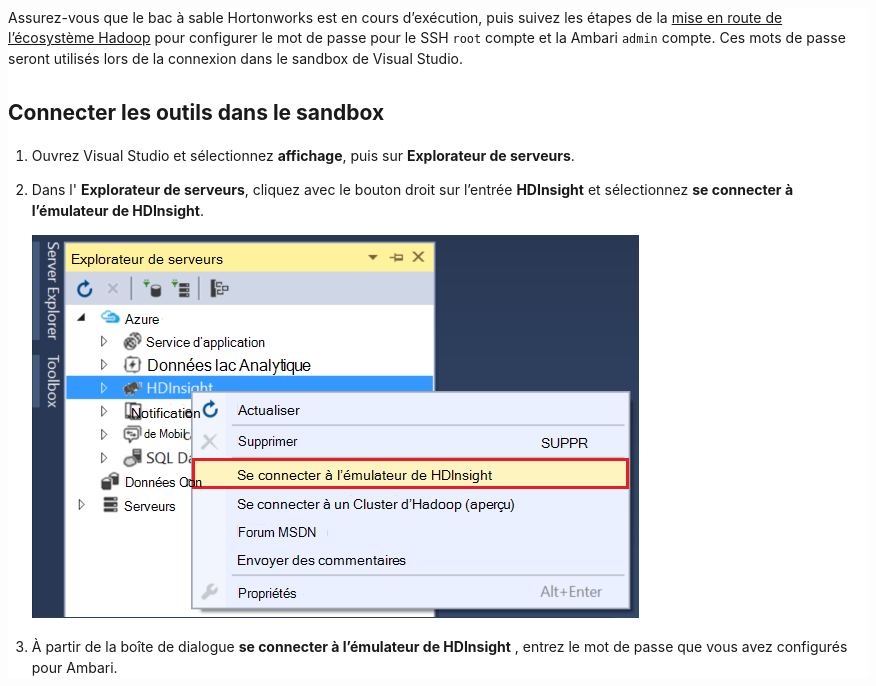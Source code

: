 Assurez-vous que le bac à sable Hortonworks est en cours d’exécution, puis suivez les étapes de la [mise en route de l’écosystème Hadoop](hdinsight-hadoop-emulator-get-started.md#set-passwords) pour configurer le mot de passe pour le SSH `root` compte et la Ambari `admin` compte. Ces mots de passe seront utilisés lors de la connexion dans le sandbox de Visual Studio.

## <a name="connect-the-tools-to-the-sandbox"></a>Connecter les outils dans le sandbox

1. Ouvrez Visual Studio et sélectionnez __affichage__, puis sur __Explorateur de serveurs__.

2. Dans l' __Explorateur de serveurs__, cliquez avec le bouton droit sur l’entrée __HDInsight__ et sélectionnez __se connecter à l’émulateur de HDInsight__.

    ![Se connecter à l’émulateur de HDInsight](./media/hdinsight-hadoop-emulator-visual-studio/connect-emulator.png)

3. À partir de la boîte de dialogue __se connecter à l’émulateur de HDInsight__ , entrez le mot de passe que vous avez configurés pour Ambari.
